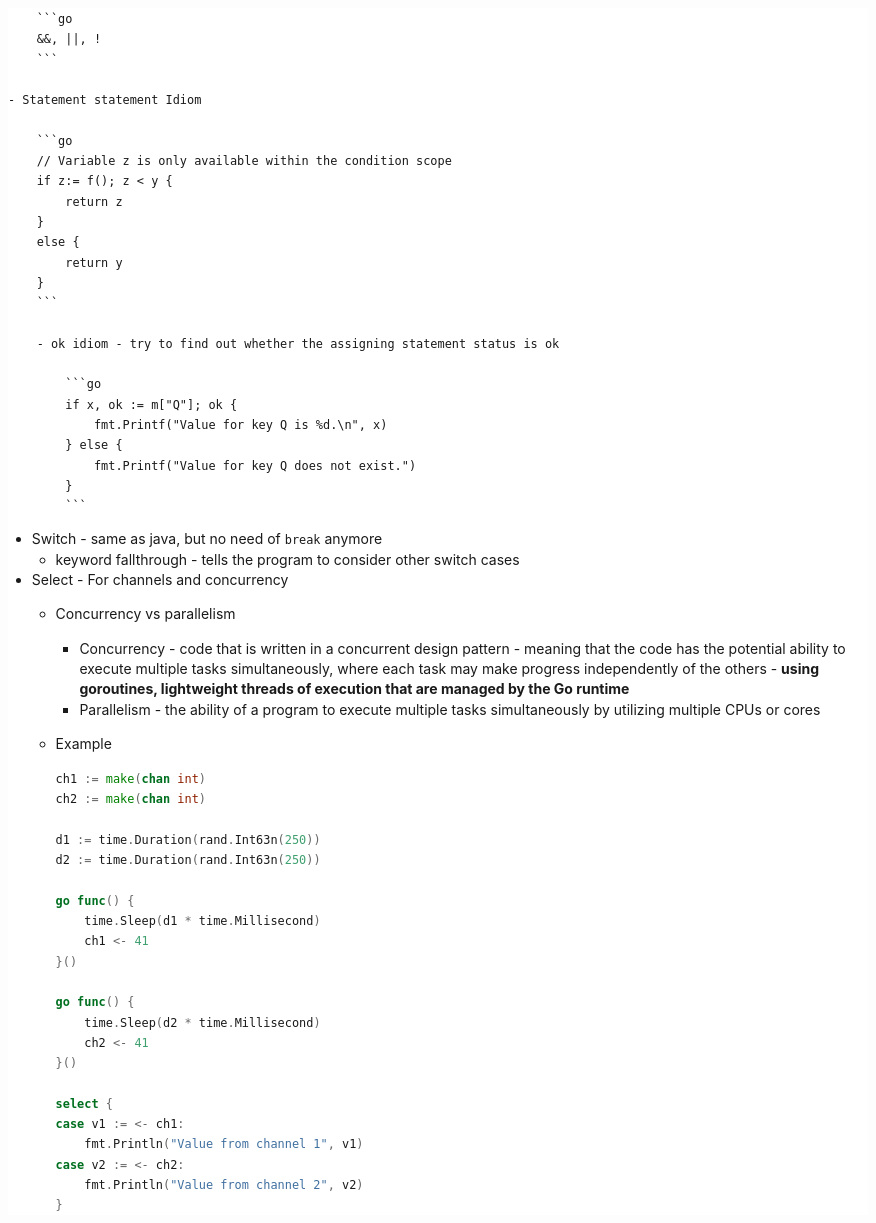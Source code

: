         ```go
        &&, ||, !
        ```
        
    - Statement statement Idiom
        
        ```go
        // Variable z is only available within the condition scope
        if z:= f(); z < y {
        	return z
        }
        else {
        	return y
        }
        ```
        
        - ok idiom - try to find out whether the assigning statement status is ok
            
            ```go
            if x, ok := m["Q"]; ok {
            	fmt.Printf("Value for key Q is %d.\n", x)
            } else {
            	fmt.Printf("Value for key Q does not exist.")
            }
            ```
            
- Switch - same as java, but no need of `break` anymore
    - keyword fallthrough - tells the program to consider other switch cases
- Select - For channels and concurrency
    - Concurrency vs parallelism
        - Concurrency - code that is written in a concurrent design pattern - meaning that the code has the potential ability to execute multiple tasks simultaneously, where each task may make progress independently of the others - **using goroutines, lightweight threads of execution that are managed by the Go runtime**
        - Parallelism - the ability of a program to execute multiple tasks simultaneously by utilizing multiple CPUs or cores
    - Example
        
        ```go
        ch1 := make(chan int)
        ch2 := make(chan int)
        
        d1 := time.Duration(rand.Int63n(250))
        d2 := time.Duration(rand.Int63n(250))
        
        go func() {
        	time.Sleep(d1 * time.Millisecond)
        	ch1 <- 41
        }()
        
        go func() {
        	time.Sleep(d2 * time.Millisecond)
        	ch2 <- 41
        }()
        
        select {
        case v1 := <- ch1:
        	fmt.Println("Value from channel 1", v1)
        case v2 := <- ch2:
        	fmt.Println("Value from channel 2", v2)
        }
        ```
        